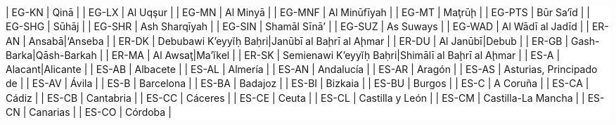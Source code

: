 | EG-KN | Qinā |
| EG-LX | Al Uqşur |
| EG-MN | Al Minyā |
| EG-MNF | Al Minūfīyah |
| EG-MT | Maţrūḩ |
| EG-PTS | Būr Sa‘īd |
| EG-SHG | Sūhāj |
| EG-SHR | Ash Sharqīyah |
| EG-SIN | Shamāl Sīnā’ |
| EG-SUZ | As Suways |
| EG-WAD | Al Wādī al Jadīd |
| ER-AN | Ansabā|‘Anseba |
| ER-DK | Debubawi K’eyyĭḥ Baḥri|Janūbī al Baḩrī al Aḩmar |
| ER-DU | Al Janūbī|Debub |
| ER-GB | Gash-Barka|Qāsh-Barkah |
| ER-MA | Al Awsaţ|Ma’ĭkel |
| ER-SK | Semienawi K’eyyĭḥ Baḥri|Shimālī al Baḩrī al Aḩmar |
| ES-A | Alacant|Alicante |
| ES-AB | Albacete |
| ES-AL | Almería |
| ES-AN | Andalucía |
| ES-AR | Aragón |
| ES-AS | Asturias, Principado de |
| ES-AV | Ávila |
| ES-B | Barcelona |
| ES-BA | Badajoz |
| ES-BI | Bizkaia |
| ES-BU | Burgos |
| ES-C | A Coruña |
| ES-CA | Cádiz |
| ES-CB | Cantabria |
| ES-CC | Cáceres |
| ES-CE | Ceuta |
| ES-CL | Castilla y León |
| ES-CM | Castilla-La Mancha |
| ES-CN | Canarias |
| ES-CO | Córdoba |